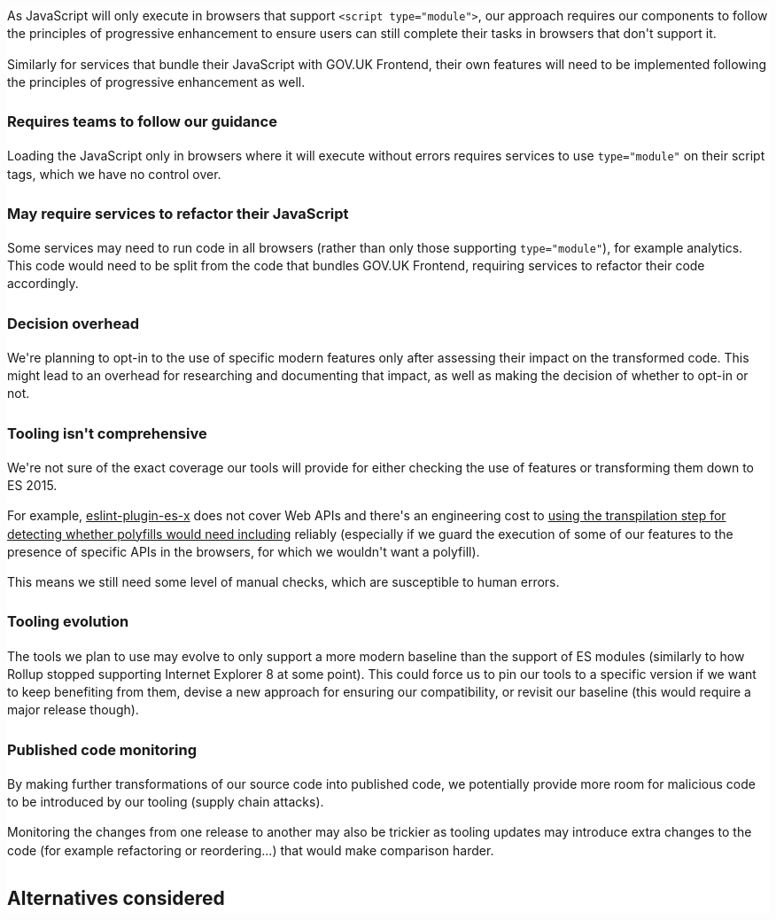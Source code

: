 As JavaScript will only execute in browsers that support `<script type="module">`, our approach requires our components to follow the principles of progressive enhancement to ensure users can still complete their tasks in browsers that don't support it.

Similarly for services that bundle their JavaScript with GOV.UK Frontend, their own features will need to be implemented following the principles of progressive enhancement as well.

### Requires teams to follow our guidance

Loading the JavaScript only in browsers where it will execute without errors requires services to use `type="module"` on their script tags, which we have no control over.

### May require services to refactor their JavaScript

Some services may need to run code in all browsers (rather than only those supporting `type="module"`), for example analytics. This code would need to be split from the code that bundles GOV.UK Frontend, requiring services to refactor their code accordingly.

### Decision overhead

We're planning to opt-in to the use of specific modern features only after assessing their impact on the transformed code. This might lead to an overhead for researching and documenting that impact, as well as making the decision of whether to opt-in or not.

### Tooling isn't comprehensive

We're not sure of the exact coverage our tools will provide for either checking the use of features or transforming them down to ES 2015.

For example, [eslint-plugin-es-x](https://eslint-community.github.io/eslint-plugin-es-x/) does not cover Web APIs and there's an engineering cost to [using the transpilation step for detecting whether polyfills would need including](https://github.com/babel/babel-polyfills/pull/13/files) reliably (especially if we guard the execution of some of our features to the presence of specific APIs in the browsers, for which we wouldn't want a polyfill).

This means we still need some level of manual checks, which are susceptible to human errors.

### Tooling evolution

The tools we plan to use may evolve to only support a more modern baseline than the support of ES modules (similarly to how Rollup stopped supporting Internet Explorer 8 at some point). This could force us to pin our tools to a specific version if we want to keep benefiting from them, devise a new approach for ensuring our compatibility, or revisit our baseline (this would require a major release though).

### Published code monitoring

By making further transformations of our source code into published code, we potentially provide more room for malicious code to be introduced by our tooling (supply chain attacks).

Monitoring the changes from one release to another may also be trickier as tooling updates may introduce extra changes to the code (for example refactoring or reordering...) that would make comparison harder.

## Alternatives considered
